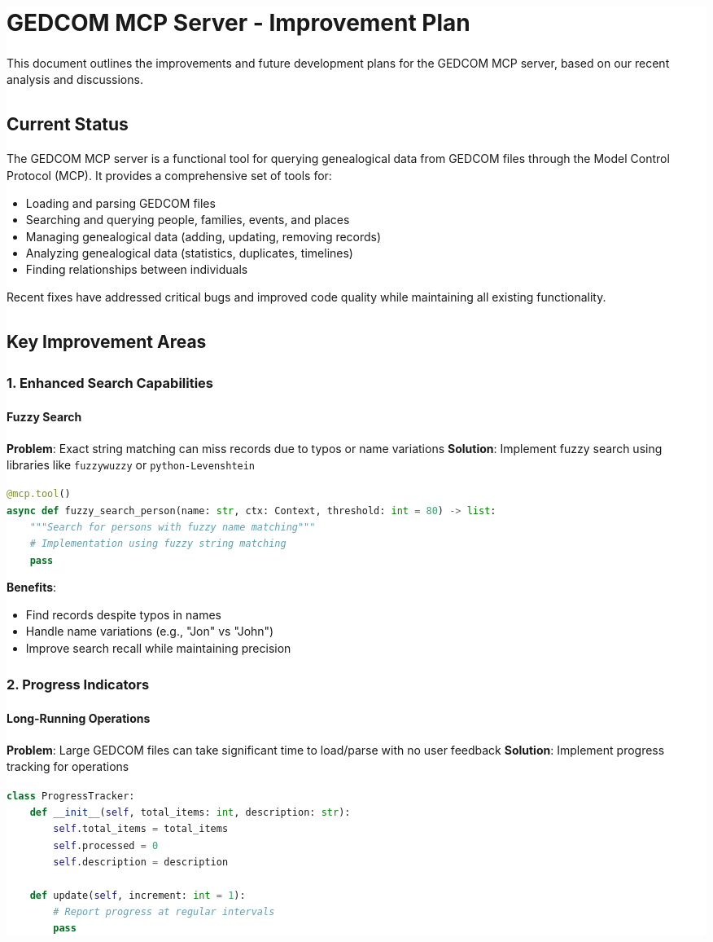 # GEDCOM MCP Server - Improvement Plan

This document outlines the improvements and future development plans for the GEDCOM MCP server, based on our recent analysis and discussions.

## Current Status

The GEDCOM MCP server is a functional tool for querying genealogical data from GEDCOM files through the Model Control Protocol (MCP). It provides a comprehensive set of tools for:
- Loading and parsing GEDCOM files
- Searching and querying people, families, events, and places
- Managing genealogical data (adding, updating, removing records)
- Analyzing genealogical data (statistics, duplicates, timelines)
- Finding relationships between individuals

Recent fixes have addressed critical bugs and improved code quality while maintaining all existing functionality.

## Key Improvement Areas

### 1. Enhanced Search Capabilities

#### Fuzzy Search
**Problem**: Exact string matching can miss records due to typos or name variations
**Solution**: Implement fuzzy search using libraries like `fuzzywuzzy` or `python-Levenshtein`

```python
@mcp.tool()
async def fuzzy_search_person(name: str, ctx: Context, threshold: int = 80) -> list:
    """Search for persons with fuzzy name matching"""
    # Implementation using fuzzy string matching
    pass
```

**Benefits**:
- Find records despite typos in names
- Handle name variations (e.g., "Jon" vs "John")
- Improve search recall while maintaining precision

### 2. Progress Indicators

#### Long-Running Operations
**Problem**: Large GEDCOM files can take significant time to load/parse with no user feedback
**Solution**: Implement progress tracking for operations

```python
class ProgressTracker:
    def __init__(self, total_items: int, description: str):
        self.total_items = total_items
        self.processed = 0
        self.description = description
    
    def update(self, increment: int = 1):
        # Report progress at regular intervals
        pass
```
